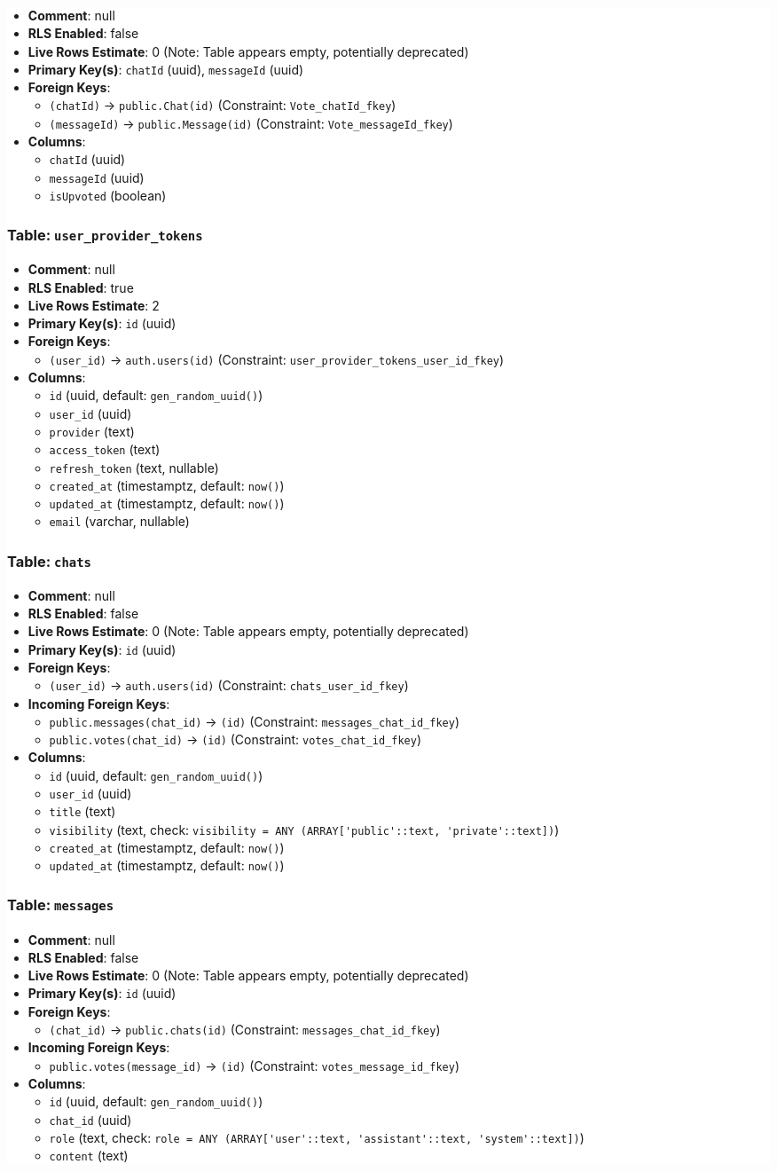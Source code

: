 - **Comment**: null
- **RLS Enabled**: false
- **Live Rows Estimate**: 0 (Note: Table appears empty, potentially deprecated)
- **Primary Key(s)**: `chatId` (uuid), `messageId` (uuid)
- **Foreign Keys**:
    - `(chatId)` -> `public.Chat(id)` (Constraint: `Vote_chatId_fkey`)
    - `(messageId)` -> `public.Message(id)` (Constraint: `Vote_messageId_fkey`)
- **Columns**:
    - `chatId` (uuid)
    - `messageId` (uuid)
    - `isUpvoted` (boolean)

### Table: `user_provider_tokens`

- **Comment**: null
- **RLS Enabled**: true
- **Live Rows Estimate**: 2
- **Primary Key(s)**: `id` (uuid)
- **Foreign Keys**:
    - `(user_id)` -> `auth.users(id)` (Constraint: `user_provider_tokens_user_id_fkey`)
- **Columns**:
    - `id` (uuid, default: `gen_random_uuid()`)
    - `user_id` (uuid)
    - `provider` (text)
    - `access_token` (text)
    - `refresh_token` (text, nullable)
    - `created_at` (timestamptz, default: `now()`)
    - `updated_at` (timestamptz, default: `now()`)
    - `email` (varchar, nullable)

### Table: `chats`

- **Comment**: null
- **RLS Enabled**: false
- **Live Rows Estimate**: 0 (Note: Table appears empty, potentially deprecated)
- **Primary Key(s)**: `id` (uuid)
- **Foreign Keys**:
    - `(user_id)` -> `auth.users(id)` (Constraint: `chats_user_id_fkey`)
- **Incoming Foreign Keys**:
    - `public.messages(chat_id)` -> `(id)` (Constraint: `messages_chat_id_fkey`)
    - `public.votes(chat_id)` -> `(id)` (Constraint: `votes_chat_id_fkey`)
- **Columns**:
    - `id` (uuid, default: `gen_random_uuid()`)
    - `user_id` (uuid)
    - `title` (text)
    - `visibility` (text, check: `visibility = ANY (ARRAY['public'::text, 'private'::text])`)
    - `created_at` (timestamptz, default: `now()`)
    - `updated_at` (timestamptz, default: `now()`)

### Table: `messages`

- **Comment**: null
- **RLS Enabled**: false
- **Live Rows Estimate**: 0 (Note: Table appears empty, potentially deprecated)
- **Primary Key(s)**: `id` (uuid)
- **Foreign Keys**:
    - `(chat_id)` -> `public.chats(id)` (Constraint: `messages_chat_id_fkey`)
- **Incoming Foreign Keys**:
    - `public.votes(message_id)` -> `(id)` (Constraint: `votes_message_id_fkey`)
- **Columns**:
    - `id` (uuid, default: `gen_random_uuid()`)
    - `chat_id` (uuid)
    - `role` (text, check: `role = ANY (ARRAY['user'::text, 'assistant'::text, 'system'::text])`)
    - `content` (text)